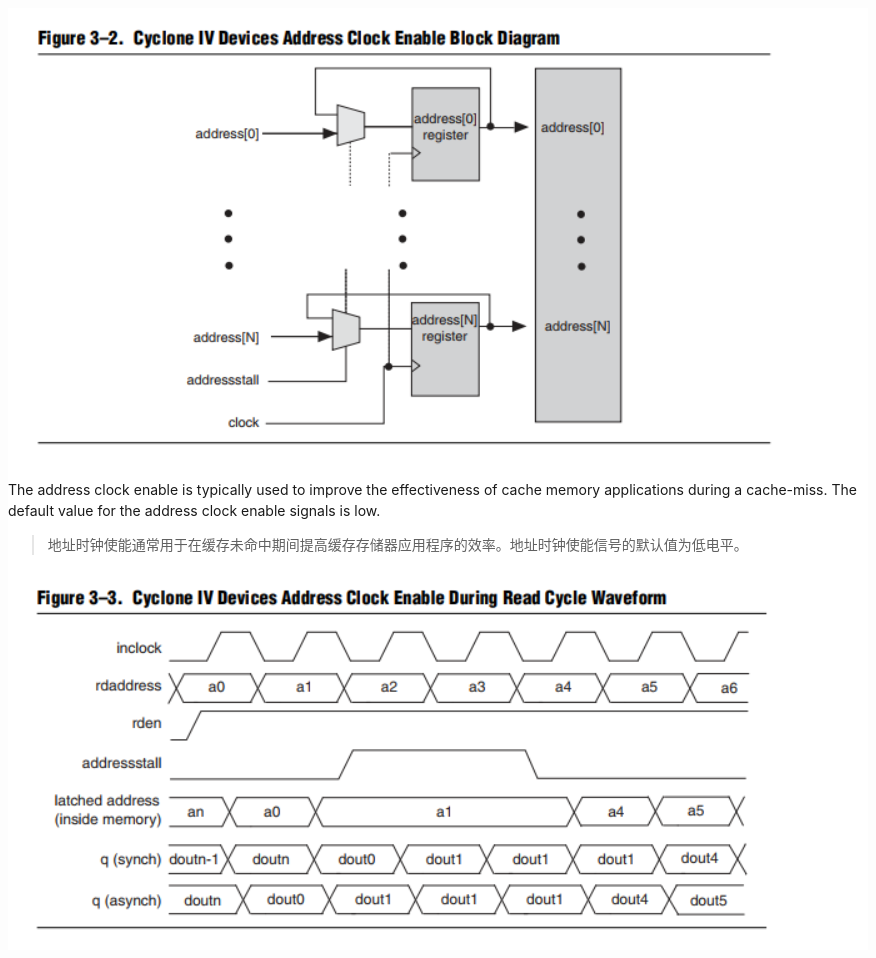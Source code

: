 ![](Memory-Blocks-in-Cyclone-IV-Devices/Cyclone%20IV%20Devices%20Address%20Clock%20Enable%20Block%20Diagram.png)

The address clock enable is typically used to improve the effectiveness of cache
memory applications during a cache-miss. The default value for the address clock
enable signals is low.
>地址时钟使能通常用于在缓存未命中期间提高缓存存储器应用程序的效率。地址时钟使能信号的默认值为低电平。

![](Memory-Blocks-in-Cyclone-IV-Devices/Cyclone%20IV%20Devices%20Address%20Clock%20Enable%20During%20Read%20Cycle%20Waveform.png)